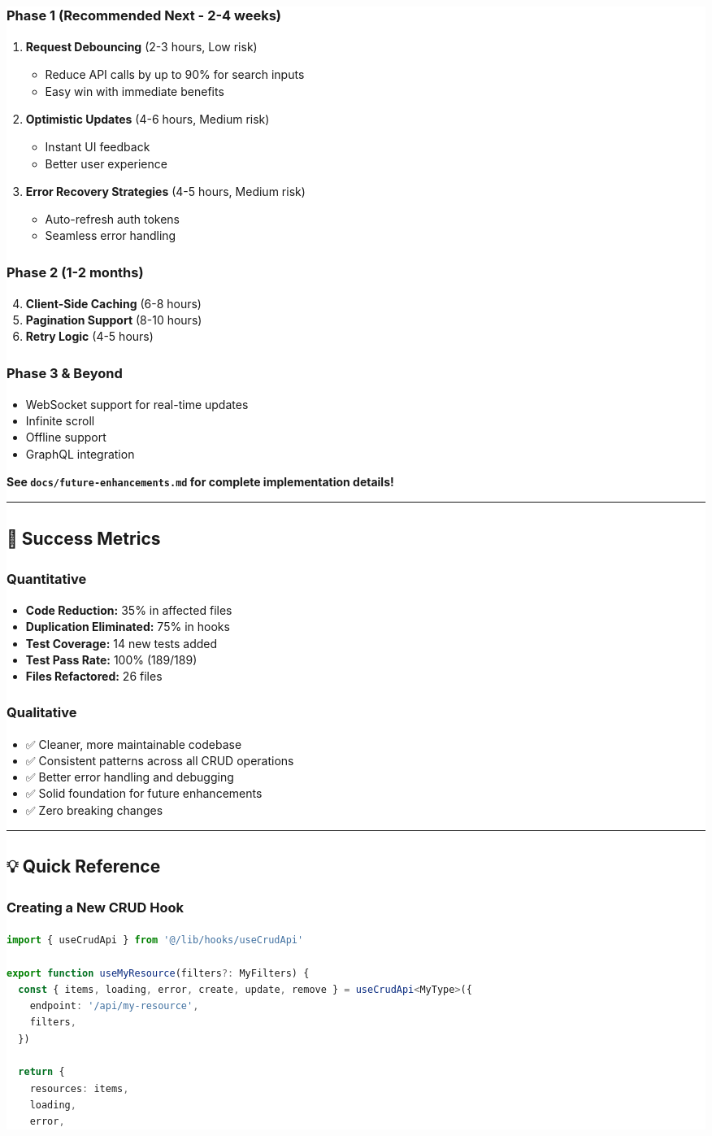 ### Phase 1 (Recommended Next - 2-4 weeks)
1. **Request Debouncing** (2-3 hours, Low risk)
   - Reduce API calls by up to 90% for search inputs
   - Easy win with immediate benefits

2. **Optimistic Updates** (4-6 hours, Medium risk)
   - Instant UI feedback
   - Better user experience

3. **Error Recovery Strategies** (4-5 hours, Medium risk)
   - Auto-refresh auth tokens
   - Seamless error handling

### Phase 2 (1-2 months)
4. **Client-Side Caching** (6-8 hours)
5. **Pagination Support** (8-10 hours)
6. **Retry Logic** (4-5 hours)

### Phase 3 & Beyond
- WebSocket support for real-time updates
- Infinite scroll
- Offline support
- GraphQL integration

**See `docs/future-enhancements.md` for complete implementation details!**

---

## 🎯 Success Metrics

### Quantitative
- **Code Reduction:** 35% in affected files
- **Duplication Eliminated:** 75% in hooks
- **Test Coverage:** 14 new tests added
- **Test Pass Rate:** 100% (189/189)
- **Files Refactored:** 26 files

### Qualitative
- ✅ Cleaner, more maintainable codebase
- ✅ Consistent patterns across all CRUD operations
- ✅ Better error handling and debugging
- ✅ Solid foundation for future enhancements
- ✅ Zero breaking changes

---

## 💡 Quick Reference

### Creating a New CRUD Hook
```typescript
import { useCrudApi } from '@/lib/hooks/useCrudApi'

export function useMyResource(filters?: MyFilters) {
  const { items, loading, error, create, update, remove } = useCrudApi<MyType>({
    endpoint: '/api/my-resource',
    filters,
  })

  return {
    resources: items,
    loading,
    error,
```